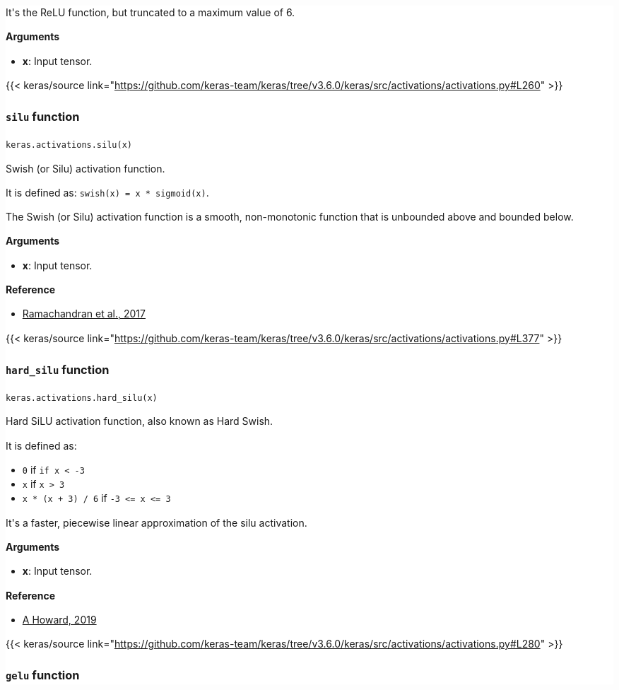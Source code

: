 It's the ReLU function, but truncated to a maximum value of 6.

**Arguments**

- **x**: Input tensor.

{{< keras/source link="https://github.com/keras-team/keras/tree/v3.6.0/keras/src/activations/activations.py#L260" >}}

### `silu` function

```python
keras.activations.silu(x)
```

Swish (or Silu) activation function.

It is defined as: `swish(x) = x * sigmoid(x)`.

The Swish (or Silu) activation function is a smooth, non-monotonic function that is unbounded above and bounded below.

**Arguments**

- **x**: Input tensor.

**Reference**

- [Ramachandran et al., 2017](https://arxiv.org/abs/1710.05941)

{{< keras/source link="https://github.com/keras-team/keras/tree/v3.6.0/keras/src/activations/activations.py#L377" >}}

### `hard_silu` function

```python
keras.activations.hard_silu(x)
```

Hard SiLU activation function, also known as Hard Swish.

It is defined as:

- `0` if `if x < -3`
- `x` if `x > 3`
- `x * (x + 3) / 6` if `-3 <= x <= 3`

It's a faster, piecewise linear approximation of the silu activation.

**Arguments**

- **x**: Input tensor.

**Reference**

- [A Howard, 2019](https://arxiv.org/abs/1905.02244)

{{< keras/source link="https://github.com/keras-team/keras/tree/v3.6.0/keras/src/activations/activations.py#L280" >}}

### `gelu` function
